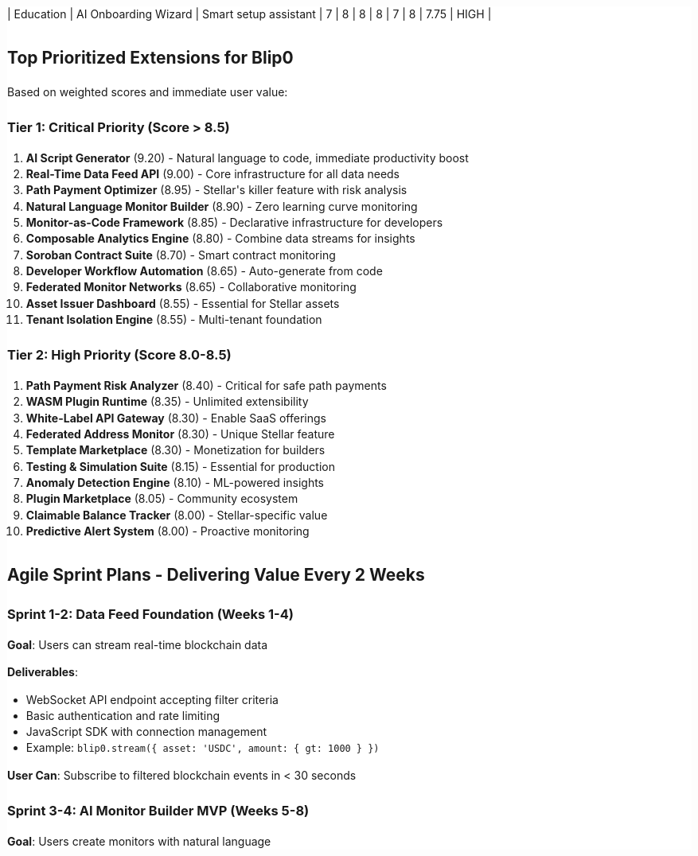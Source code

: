 | Education | AI Onboarding Wizard | Smart setup assistant | 7 | 8 | 8 | 8 | 7 | 8 | 7.75 | HIGH |

## Top Prioritized Extensions for Blip0

Based on weighted scores and immediate user value:

### Tier 1: Critical Priority (Score > 8.5)

1. **AI Script Generator** (9.20) - Natural language to code, immediate productivity boost
2. **Real-Time Data Feed API** (9.00) - Core infrastructure for all data needs
3. **Path Payment Optimizer** (8.95) - Stellar's killer feature with risk analysis
4. **Natural Language Monitor Builder** (8.90) - Zero learning curve monitoring
5. **Monitor-as-Code Framework** (8.85) - Declarative infrastructure for developers
6. **Composable Analytics Engine** (8.80) - Combine data streams for insights
7. **Soroban Contract Suite** (8.70) - Smart contract monitoring
8. **Developer Workflow Automation** (8.65) - Auto-generate from code
9. **Federated Monitor Networks** (8.65) - Collaborative monitoring
10. **Asset Issuer Dashboard** (8.55) - Essential for Stellar assets
11. **Tenant Isolation Engine** (8.55) - Multi-tenant foundation

### Tier 2: High Priority (Score 8.0-8.5)

1. **Path Payment Risk Analyzer** (8.40) - Critical for safe path payments
2. **WASM Plugin Runtime** (8.35) - Unlimited extensibility
3. **White-Label API Gateway** (8.30) - Enable SaaS offerings
4. **Federated Address Monitor** (8.30) - Unique Stellar feature
5. **Template Marketplace** (8.30) - Monetization for builders
6. **Testing & Simulation Suite** (8.15) - Essential for production
7. **Anomaly Detection Engine** (8.10) - ML-powered insights
8. **Plugin Marketplace** (8.05) - Community ecosystem
9. **Claimable Balance Tracker** (8.00) - Stellar-specific value
10. **Predictive Alert System** (8.00) - Proactive monitoring

## Agile Sprint Plans - Delivering Value Every 2 Weeks

### Sprint 1-2: Data Feed Foundation (Weeks 1-4)

**Goal**: Users can stream real-time blockchain data

**Deliverables**:

- WebSocket API endpoint accepting filter criteria
- Basic authentication and rate limiting
- JavaScript SDK with connection management
- Example: `blip0.stream({ asset: 'USDC', amount: { gt: 1000 } })`

**User Can**: Subscribe to filtered blockchain events in < 30 seconds

### Sprint 3-4: AI Monitor Builder MVP (Weeks 5-8)

**Goal**: Users create monitors with natural language
